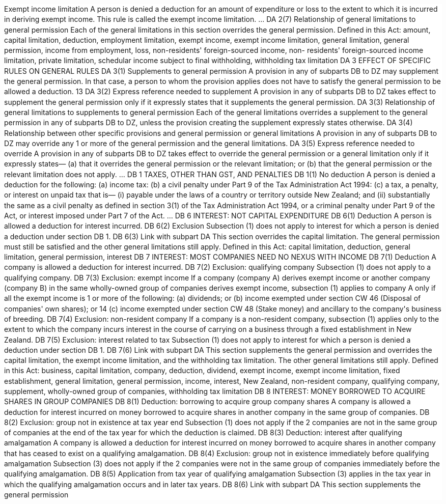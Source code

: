 Exempt income limitation A person is denied a deduction for an amount of expenditure or loss to the extent to which it is incurred in deriving exempt income. This rule is called the exempt income limitation. ... DA 2(7) Relationship of general limitations to general permission Each of the general limitations in this section overrides the general permission. Defined in this Act: amount, capital limitation, deduction, employment limitation, exempt income, exempt income limitation, general limitation, general permission, income from employment, loss, non-residents' foreign-sourced income, non- residents' foreign-sourced income limitation, private limitation, schedular income subject to final withholding, withholding tax limitation DA 3 EFFECT OF SPECIFIC RULES ON GENERAL RULES DA 3(1) Supplements to general permission A provision in any of subparts DB to DZ may supplement the general permission. In that case, a person to whom the provision applies does not have to satisfy the general permission to be allowed a deduction. 13 DA 3(2) Express reference needed to supplement A provision in any of subparts DB to DZ takes effect to supplement the general permission only if it expressly states that it supplements the general permission. DA 3(3) Relationship of general limitations to supplements to general permission Each of the general limitations overrides a supplement to the general permission in any of subparts DB to DZ, unless the provision creating the supplement expressly states otherwise. DA 3(4) Relationship between other specific provisions and general permission or general limitations A provision in any of subparts DB to DZ may override any 1 or more of the general permission and the general limitations. DA 3(5) Express reference needed to override A provision in any of subparts DB to DZ takes effect to override the general permission or a general limitation only if it expressly states— (a) that it overrides the general permission or the relevant limitation; or (b) that the general permission or the relevant limitation does not apply. ... DB 1 TAXES, OTHER THAN GST, AND PENALTIES DB 1(1) No deduction A person is denied a deduction for the following: (a) income tax: (b) a civil penalty under Part 9 of the Tax Administration Act 1994: (c) a tax, a penalty, or interest on unpaid tax that is— (i) payable under the laws of a country or territory outside New Zealand; and (ii) substantially the same as a civil penalty as defined in section 3(1) of the Tax Administration Act 1994, or a criminal penalty under Part 9 of the Act, or interest imposed under Part 7 of the Act. ... DB 6 INTEREST: NOT CAPITAL EXPENDITURE DB 6(1) Deduction A person is allowed a deduction for interest incurred. DB 6(2) Exclusion Subsection (1) does not apply to interest for which a person is denied a deduction under section DB 1. DB 6(3) Link with subpart DA This section overrides the capital limitation. The general permission must still be satisfied and the other general limitations still apply. Defined in this Act: capital limitation, deduction, general limitation, general permission, interest DB 7 INTEREST: MOST COMPANIES NEED NO NEXUS WITH INCOME DB 7(1) Deduction A company is allowed a deduction for interest incurred. DB 7(2) Exclusion: qualifying company Subsection (1) does not apply to a qualifying company. DB 7(3) Exclusion: exempt income If a company (company A) derives exempt income or another company (company B) in the same wholly-owned group of companies derives exempt income, subsection (1) applies to company A only if all the exempt income is 1 or more of the following: (a) dividends; or (b) income exempted under section CW 46 (Disposal of companies' own shares); or 14 (c) income exempted under section CW 48 (Stake money) and ancillary to the company's business of breeding. DB 7(4) Exclusion: non-resident company If a company is a non-resident company, subsection (1) applies only to the extent to which the company incurs interest in the course of carrying on a business through a fixed establishment in New Zealand. DB 7(5) Exclusion: interest related to tax Subsection (1) does not apply to interest for which a person is denied a deduction under section DB 1. DB 7(6) Link with subpart DA This section supplements the general permission and overrides the capital limitation, the exempt income limitation, and the withholding tax limitation. The other general limitations still apply. Defined in this Act: business, capital limitation, company, deduction, dividend, exempt income, exempt income limitation, fixed establishment, general limitation, general permission, income, interest, New Zealand, non-resident company, qualifying company, supplement, wholly-owned group of companies, withholding tax limitation DB 8 INTEREST: MONEY BORROWED TO ACQUIRE SHARES IN GROUP COMPANIES DB 8(1) Deduction: borrowing to acquire group company shares A company is allowed a deduction for interest incurred on money borrowed to acquire shares in another company in the same group of companies. DB 8(2) Exclusion: group not in existence at tax year end Subsection (1) does not apply if the 2 companies are not in the same group of companies at the end of the tax year for which the deduction is claimed. DB 8(3) Deduction: interest after qualifying amalgamation A company is allowed a deduction for interest incurred on money borrowed to acquire shares in another company that has ceased to exist on a qualifying amalgamation. DB 8(4) Exclusion: group not in existence immediately before qualifying amalgamation Subsection (3) does not apply if the 2 companies were not in the same group of companies immediately before the qualifying amalgamation. DB 8(5) Application from tax year of qualifying amalgamation Subsection (3) applies in the tax year in which the qualifying amalgamation occurs and in later tax years. DB 8(6) Link with subpart DA This section supplements the general permission